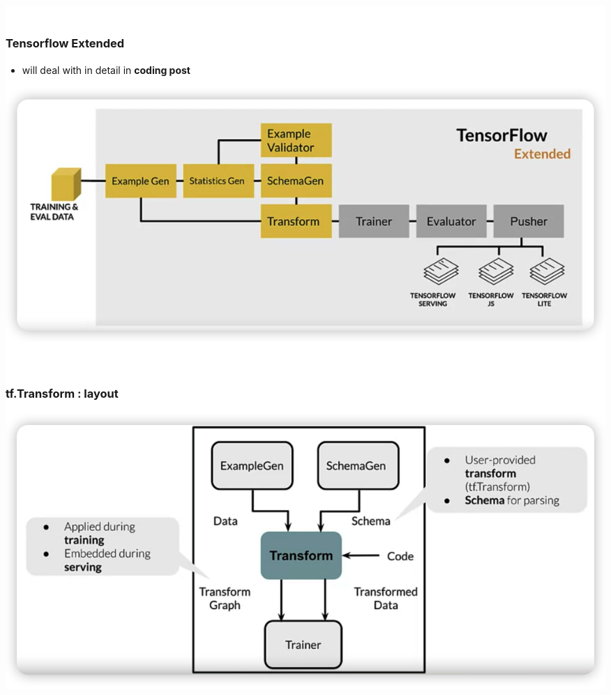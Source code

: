 <br>

### Tensorflow Extended

- will deal with in detail in **coding post**

![figure2](/assets/img/mlops/img112.png)

<br>

### tf.Transform : layout

![figure2](/assets/img/mlops/img113.png)
